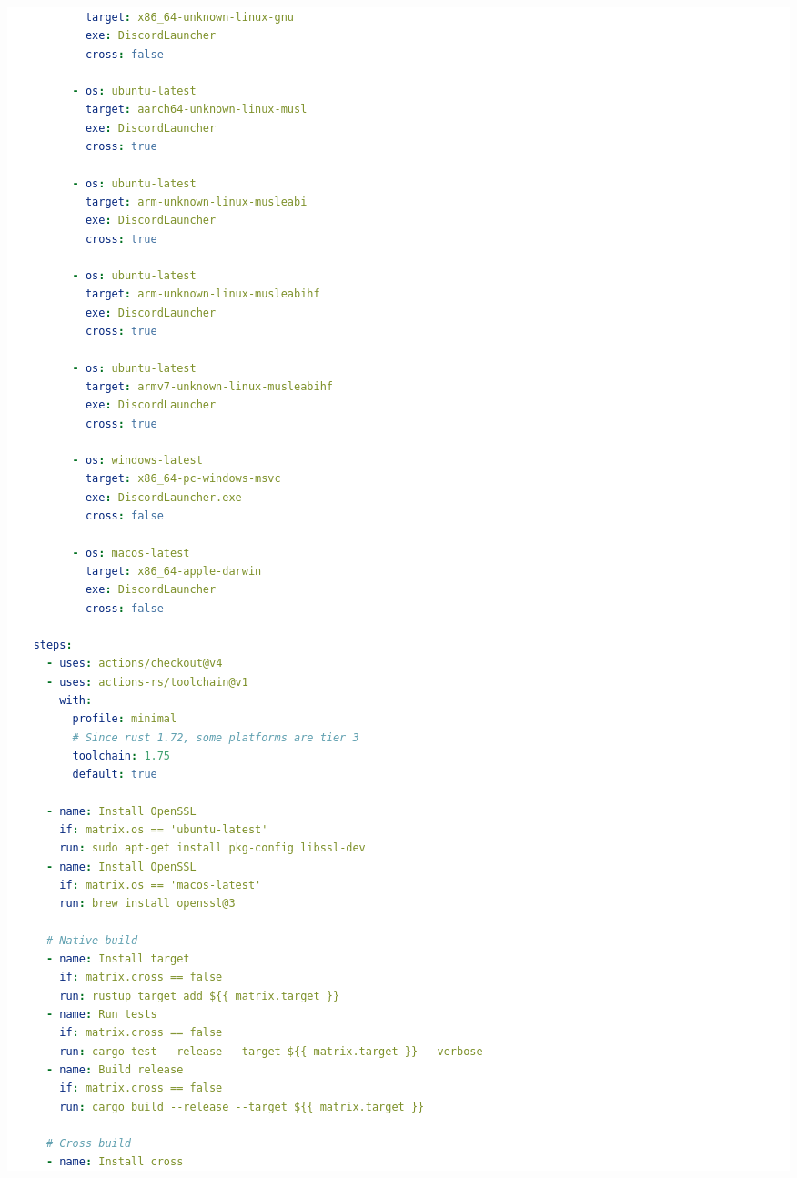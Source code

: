 ```yaml
            target: x86_64-unknown-linux-gnu
            exe: DiscordLauncher
            cross: false

          - os: ubuntu-latest
            target: aarch64-unknown-linux-musl
            exe: DiscordLauncher
            cross: true

          - os: ubuntu-latest
            target: arm-unknown-linux-musleabi
            exe: DiscordLauncher
            cross: true

          - os: ubuntu-latest
            target: arm-unknown-linux-musleabihf
            exe: DiscordLauncher
            cross: true

          - os: ubuntu-latest
            target: armv7-unknown-linux-musleabihf
            exe: DiscordLauncher
            cross: true

          - os: windows-latest
            target: x86_64-pc-windows-msvc
            exe: DiscordLauncher.exe
            cross: false

          - os: macos-latest
            target: x86_64-apple-darwin
            exe: DiscordLauncher
            cross: false

    steps:
      - uses: actions/checkout@v4
      - uses: actions-rs/toolchain@v1
        with:
          profile: minimal
          # Since rust 1.72, some platforms are tier 3
          toolchain: 1.75
          default: true

      - name: Install OpenSSL
        if: matrix.os == 'ubuntu-latest'
        run: sudo apt-get install pkg-config libssl-dev
      - name: Install OpenSSL
        if: matrix.os == 'macos-latest'
        run: brew install openssl@3

      # Native build
      - name: Install target
        if: matrix.cross == false
        run: rustup target add ${{ matrix.target }}
      - name: Run tests
        if: matrix.cross == false
        run: cargo test --release --target ${{ matrix.target }} --verbose
      - name: Build release
        if: matrix.cross == false
        run: cargo build --release --target ${{ matrix.target }}

      # Cross build
      - name: Install cross
```